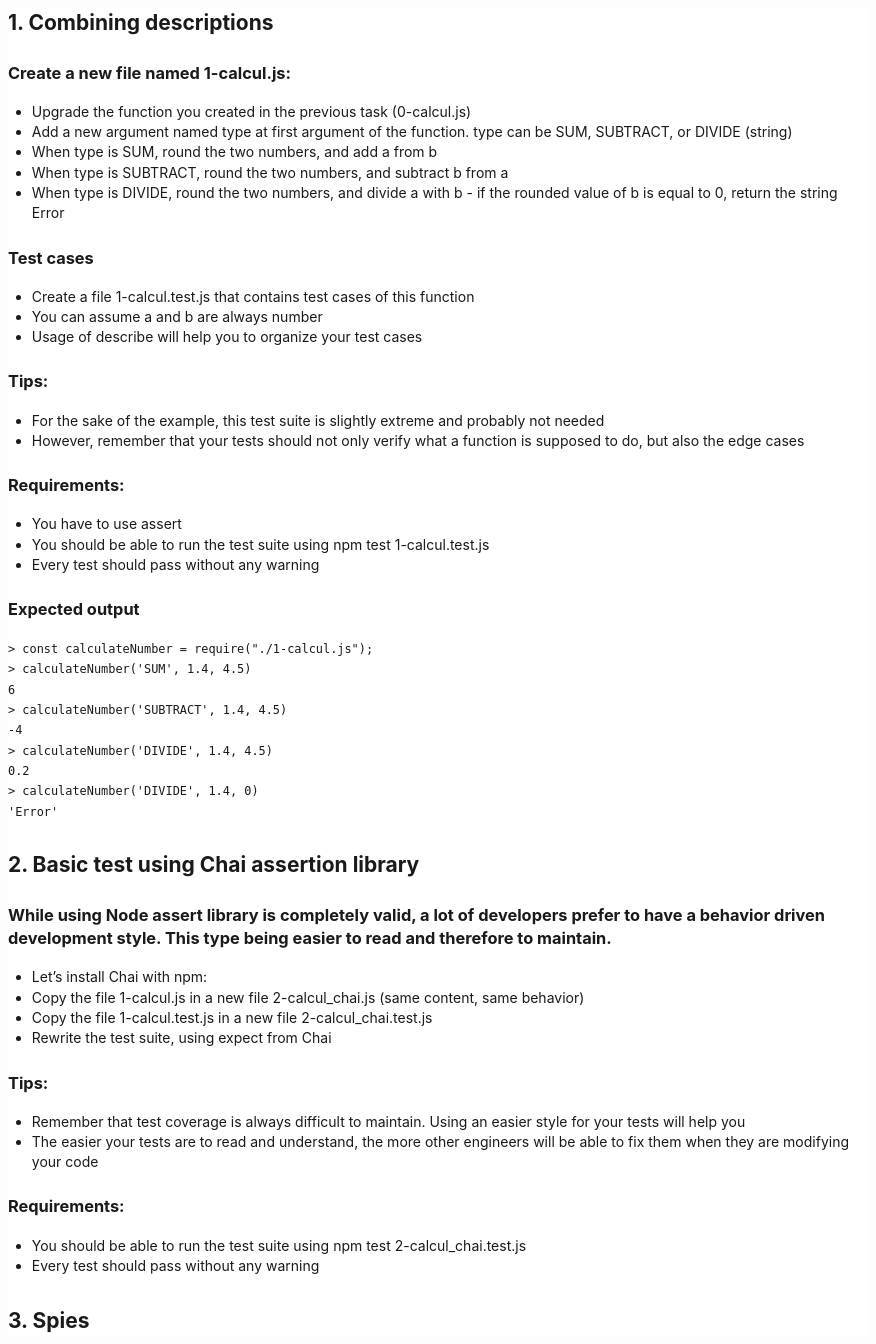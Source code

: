 ## 1. Combining descriptions
### Create a new file named 1-calcul.js:
* Upgrade the function you created in the previous task (0-calcul.js)
* Add a new argument named type at first argument of the function. type can be SUM, SUBTRACT, or DIVIDE (string)
* When type is SUM, round the two numbers, and add a from b
* When type is SUBTRACT, round the two numbers, and subtract b from a
* When type is DIVIDE, round the two numbers, and divide a with b - if the rounded value of b is equal to 0, return the string Error
### Test cases
* Create a file 1-calcul.test.js that contains test cases of this function
* You can assume a and b are always number
* Usage of describe will help you to organize your test cases
### Tips:
* For the sake of the example, this test suite is slightly extreme and probably not needed
* However, remember that your tests should not only verify what a function is supposed to do, but also the edge cases
### Requirements:
* You have to use assert
* You should be able to run the test suite using npm test 1-calcul.test.js
* Every test should pass without any warning
### Expected output
```
> const calculateNumber = require("./1-calcul.js");
> calculateNumber('SUM', 1.4, 4.5)
6
> calculateNumber('SUBTRACT', 1.4, 4.5)
-4
> calculateNumber('DIVIDE', 1.4, 4.5)
0.2
> calculateNumber('DIVIDE', 1.4, 0)
'Error'
```
## 2. Basic test using Chai assertion library
### While using Node assert library is completely valid, a lot of developers prefer to have a behavior driven development style. This type being easier to read and therefore to maintain.
* Let’s install Chai with npm:
* Copy the file 1-calcul.js in a new file 2-calcul_chai.js (same content, same behavior)
* Copy the file 1-calcul.test.js in a new file 2-calcul_chai.test.js
* Rewrite the test suite, using expect from Chai
### Tips:
* Remember that test coverage is always difficult to maintain. Using an easier style for your tests will help you
* The easier your tests are to read and understand, the more other engineers will be able to fix them when they are modifying your code
### Requirements:
* You should be able to run the test suite using npm test 2-calcul_chai.test.js
* Every test should pass without any warning
## 3. Spies